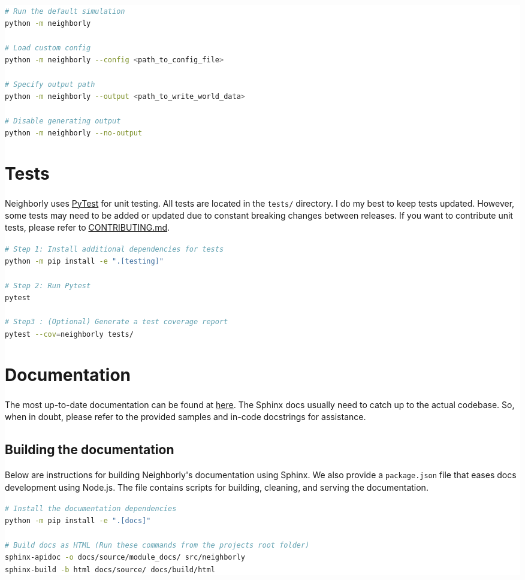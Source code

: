 ```bash
# Run the default simulation
python -m neighborly

# Load custom config
python -m neighborly --config <path_to_config_file>

# Specify output path
python -m neighborly --output <path_to_write_world_data>

# Disable generating output
python -m neighborly --no-output
```

# Tests

Neighborly uses [PyTest](https://docs.pytest.org/) for unit testing. All tests are located in the `tests/` directory. I
do my best to keep tests updated. However, some tests may need to be
added or updated due to constant breaking changes between releases. If you want to contribute unit tests, please refer
to [CONTRIBUTING.md](./CONTRIBUTING.md).

```bash
# Step 1: Install additional dependencies for tests
python -m pip install -e ".[testing]"

# Step 2: Run Pytest
pytest

# Step3 : (Optional) Generate a test coverage report
pytest --cov=neighborly tests/
```

# Documentation

The most up-to-date documentation can be found at [here](https://shijbey.github.io/neighborly/). The Sphinx docs usually need to catch up to the actual 
codebase. So, when in doubt, please refer to the provided samples and in-code docstrings for assistance.

## Building the documentation

Below are instructions for building Neighborly's documentation using Sphinx. We also provide a `package.json` file
that eases docs development using Node.js. The file contains scripts for building, cleaning, and serving the 
documentation.

```bash
# Install the documentation dependencies
python -m pip install -e ".[docs]"

# Build docs as HTML (Run these commands from the projects root folder)
sphinx-apidoc -o docs/source/module_docs/ src/neighborly
sphinx-build -b html docs/source/ docs/build/html
```
